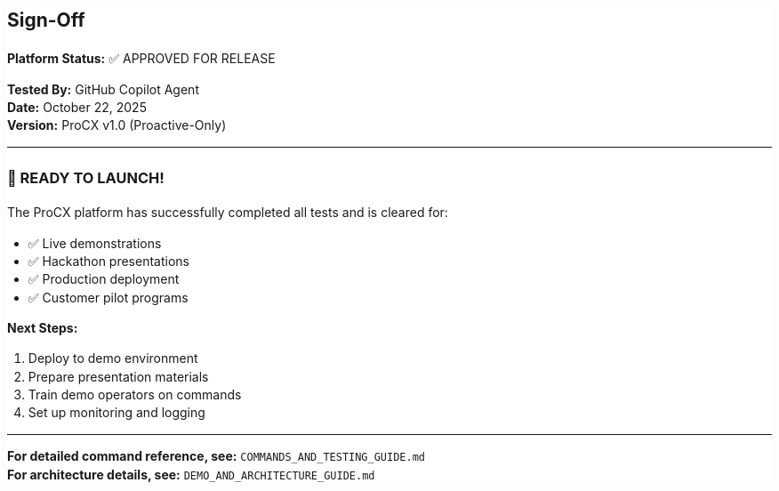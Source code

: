 
## Sign-Off

**Platform Status:** ✅ APPROVED FOR RELEASE

**Tested By:** GitHub Copilot Agent  
**Date:** October 22, 2025  
**Version:** ProCX v1.0 (Proactive-Only)

---

### 🚀 READY TO LAUNCH!

The ProCX platform has successfully completed all tests and is cleared for:
- ✅ Live demonstrations
- ✅ Hackathon presentations
- ✅ Production deployment
- ✅ Customer pilot programs

**Next Steps:**
1. Deploy to demo environment
2. Prepare presentation materials
3. Train demo operators on commands
4. Set up monitoring and logging

---

**For detailed command reference, see:** `COMMANDS_AND_TESTING_GUIDE.md`  
**For architecture details, see:** `DEMO_AND_ARCHITECTURE_GUIDE.md`
